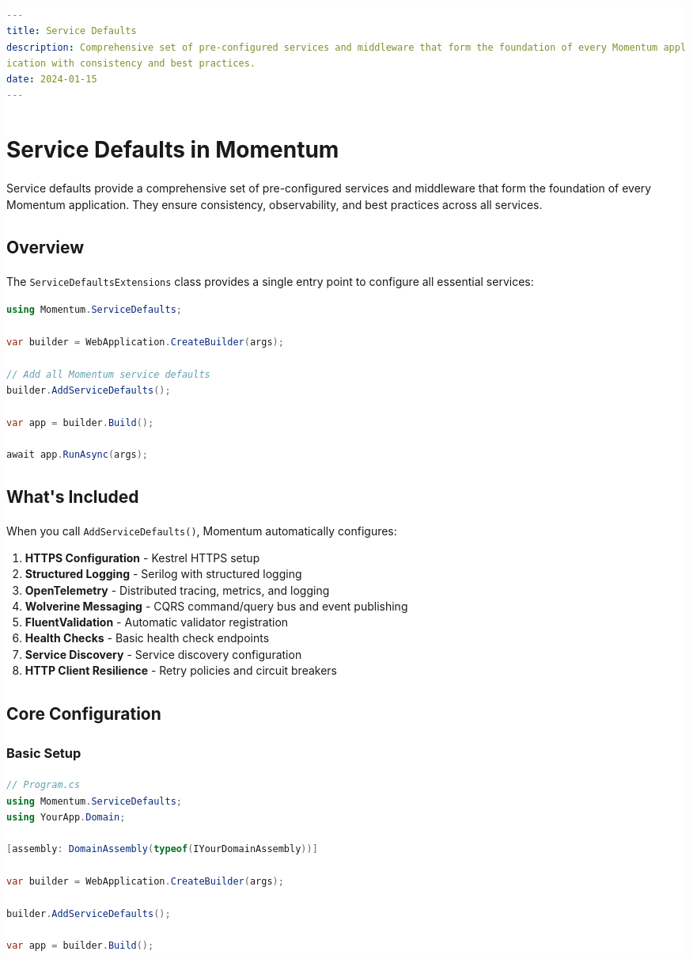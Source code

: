 ```yaml
---
title: Service Defaults
description: Comprehensive set of pre-configured services and middleware that form the foundation of every Momentum application with consistency and best practices.
date: 2024-01-15
---
```


# Service Defaults in Momentum

Service defaults provide a comprehensive set of pre-configured services and middleware that form the foundation of every Momentum application. They ensure consistency, observability, and best practices across all services.

## Overview

The `ServiceDefaultsExtensions` class provides a single entry point to configure all essential services:

```csharp
using Momentum.ServiceDefaults;

var builder = WebApplication.CreateBuilder(args);

// Add all Momentum service defaults
builder.AddServiceDefaults();

var app = builder.Build();

await app.RunAsync(args);
```

## What's Included

When you call `AddServiceDefaults()`, Momentum automatically configures:

1. **HTTPS Configuration** - Kestrel HTTPS setup
2. **Structured Logging** - Serilog with structured logging
3. **OpenTelemetry** - Distributed tracing, metrics, and logging
4. **Wolverine Messaging** - CQRS command/query bus and event publishing
5. **FluentValidation** - Automatic validator registration
6. **Health Checks** - Basic health check endpoints
7. **Service Discovery** - Service discovery configuration
8. **HTTP Client Resilience** - Retry policies and circuit breakers

## Core Configuration

### Basic Setup

```csharp
// Program.cs
using Momentum.ServiceDefaults;
using YourApp.Domain;

[assembly: DomainAssembly(typeof(IYourDomainAssembly))]

var builder = WebApplication.CreateBuilder(args);

builder.AddServiceDefaults();

var app = builder.Build();

```